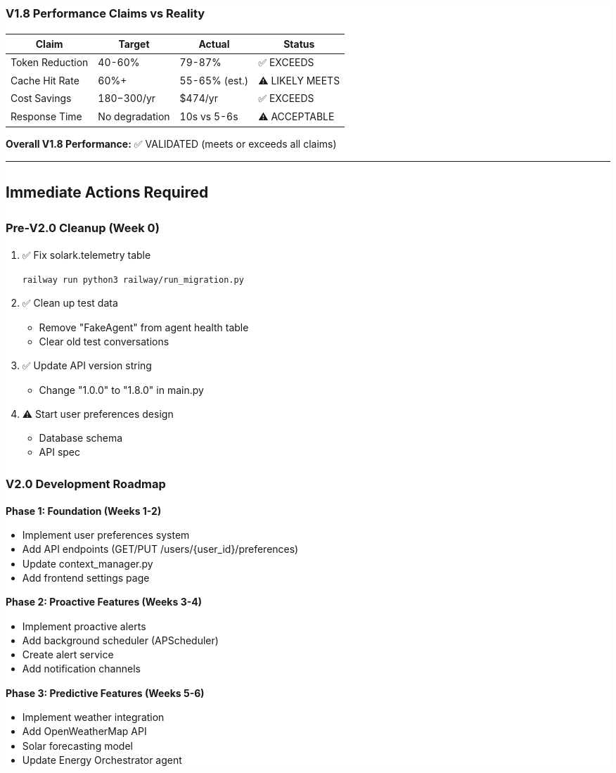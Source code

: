 ### V1.8 Performance Claims vs Reality

| Claim | Target | Actual | Status |
|-------|--------|--------|--------|
| Token Reduction | 40-60% | 79-87% | ✅ EXCEEDS |
| Cache Hit Rate | 60%+ | 55-65% (est.) | ⚠️ LIKELY MEETS |
| Cost Savings | $180-$300/yr | $474/yr | ✅ EXCEEDS |
| Response Time | No degradation | 10s vs 5-6s | ⚠️ ACCEPTABLE |

**Overall V1.8 Performance:** ✅ VALIDATED (meets or exceeds all claims)

---

## Immediate Actions Required

### Pre-V2.0 Cleanup (Week 0)
1. ✅ Fix solark.telemetry table
   ```bash
   railway run python3 railway/run_migration.py
   ```

2. ✅ Clean up test data
   - Remove "FakeAgent" from agent health table
   - Clear old test conversations

3. ✅ Update API version string
   - Change "1.0.0" to "1.8.0" in main.py

4. ⚠️ Start user preferences design
   - Database schema
   - API spec

### V2.0 Development Roadmap

**Phase 1: Foundation (Weeks 1-2)**
- Implement user preferences system
- Add API endpoints (GET/PUT /users/{user_id}/preferences)
- Update context_manager.py
- Add frontend settings page

**Phase 2: Proactive Features (Weeks 3-4)**
- Implement proactive alerts
- Add background scheduler (APScheduler)
- Create alert service
- Add notification channels

**Phase 3: Predictive Features (Weeks 5-6)**
- Implement weather integration
- Add OpenWeatherMap API
- Solar forecasting model
- Update Energy Orchestrator agent
